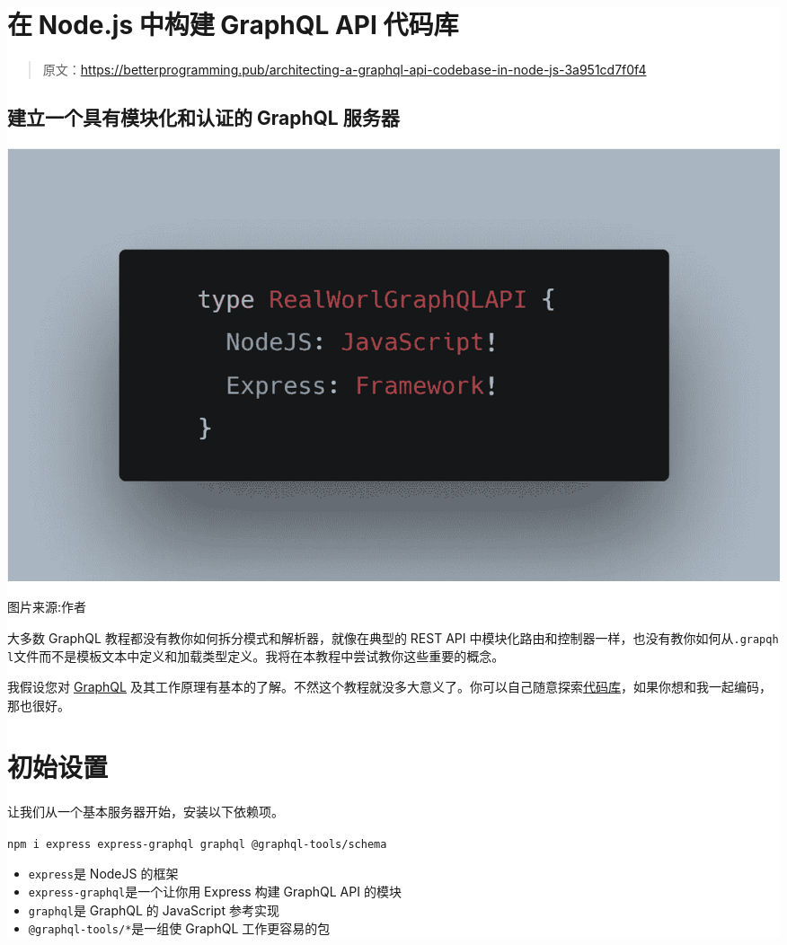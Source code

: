 # 在 Node.js 中构建 GraphQL API 代码库

> 原文：<https://betterprogramming.pub/architecting-a-graphql-api-codebase-in-node-js-3a951cd7f0f4>

## 建立一个具有模块化和认证的 GraphQL 服务器

![](img/54d8ae36d44b70f602acecf8eb550197.png)

图片来源:作者

大多数 GraphQL 教程都没有教你如何拆分模式和解析器，就像在典型的 REST API 中模块化路由和控制器一样，也没有教你如何从`.grapqhl`文件而不是模板文本中定义和加载类型定义。我将在本教程中尝试教你这些重要的概念。

我假设您对 [GraphQL](https://graphql.org/) 及其工作原理有基本的了解。不然这个教程就没多大意义了。你可以自己随意探索[代码库](https://github.com/haseebanwar/graphql-server)，如果你想和我一起编码，那也很好。

# 初始设置

让我们从一个基本服务器开始，安装以下依赖项。

```
npm i express express-graphql graphql @graphql-tools/schema
```

*   `express`是 NodeJS 的框架
*   `express-graphql`是一个让你用 Express 构建 GraphQL API 的模块
*   `graphql`是 GraphQL 的 JavaScript 参考实现
*   `@graphql-tools/*`是一组使 GraphQL 工作更容易的包
